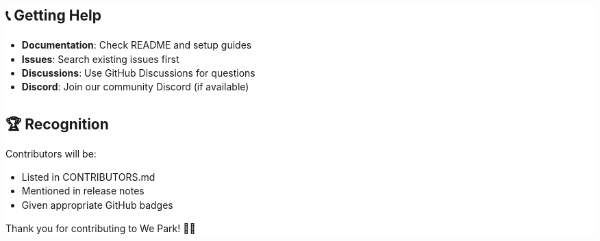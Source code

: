 ## 📞 Getting Help

- **Documentation**: Check README and setup guides
- **Issues**: Search existing issues first
- **Discussions**: Use GitHub Discussions for questions
- **Discord**: Join our community Discord (if available)

## 🏆 Recognition

Contributors will be:
- Listed in CONTRIBUTORS.md
- Mentioned in release notes
- Given appropriate GitHub badges

Thank you for contributing to We Park! 🚗✨

